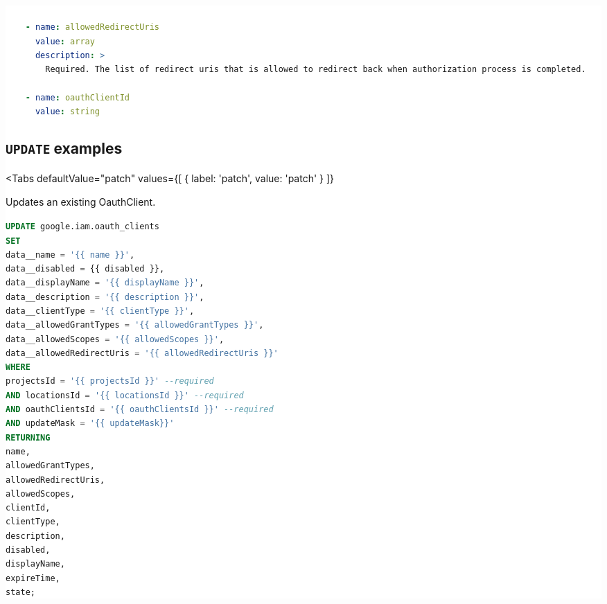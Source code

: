 ```yaml
        
    - name: allowedRedirectUris
      value: array
      description: >
        Required. The list of redirect uris that is allowed to redirect back when authorization process is completed.
        
    - name: oauthClientId
      value: string
```
</TabItem>
</Tabs>


## `UPDATE` examples

<Tabs
    defaultValue="patch"
    values={[
        { label: 'patch', value: 'patch' }
    ]}
>
<TabItem value="patch">

Updates an existing OauthClient.

```sql
UPDATE google.iam.oauth_clients
SET 
data__name = '{{ name }}',
data__disabled = {{ disabled }},
data__displayName = '{{ displayName }}',
data__description = '{{ description }}',
data__clientType = '{{ clientType }}',
data__allowedGrantTypes = '{{ allowedGrantTypes }}',
data__allowedScopes = '{{ allowedScopes }}',
data__allowedRedirectUris = '{{ allowedRedirectUris }}'
WHERE 
projectsId = '{{ projectsId }}' --required
AND locationsId = '{{ locationsId }}' --required
AND oauthClientsId = '{{ oauthClientsId }}' --required
AND updateMask = '{{ updateMask}}'
RETURNING
name,
allowedGrantTypes,
allowedRedirectUris,
allowedScopes,
clientId,
clientType,
description,
disabled,
displayName,
expireTime,
state;
```
</TabItem>
</Tabs>

